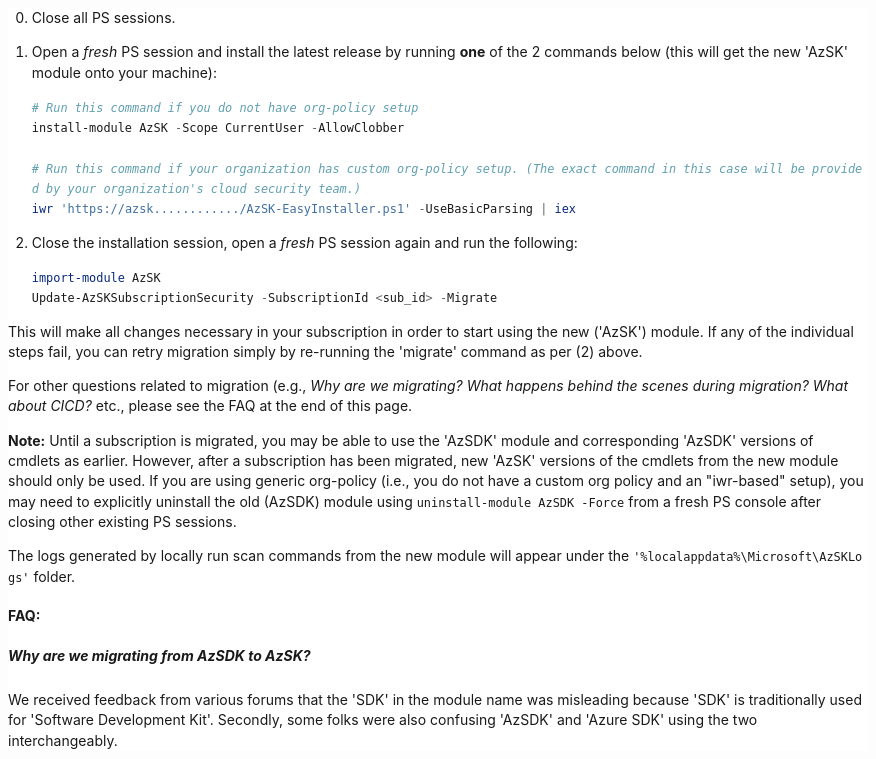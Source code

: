  0) Close all PS sessions. 

 1) Open a *fresh* PS session and install the latest release by running **one** of the 2 commands below (this will get 
 the new 'AzSK' module onto your machine):

	```PowerShell
	# Run this command if you do not have org-policy setup
	install-module AzSK -Scope CurrentUser -AllowClobber
	
	# Run this command if your organization has custom org-policy setup. (The exact command in this case will be provided by your organization's cloud security team.)
	iwr 'https://azsk............/AzSK-EasyInstaller.ps1' -UseBasicParsing | iex
	```
 2) Close the installation session, open a *fresh* PS session again and run the following:

	```PowerShell
	import-module AzSK
	Update-AzSKSubscriptionSecurity -SubscriptionId <sub_id> -Migrate
	```

This will make all changes necessary in your subscription in order to start using the new ('AzSK') module. 
If any of the individual steps fail, you can retry migration simply by re-running the 'migrate' command 
as per (2) above.

For other questions related to migration (e.g., *Why are we migrating? What happens behind the scenes during 
migration? What about CICD?* etc., please see the FAQ at the end of this page. 

**Note:** Until a subscription is migrated, you may be able to use the 'AzSDK' module and corresponding 'AzSDK' 
versions of cmdlets as earlier. 
However, after a subscription has been migrated, new 'AzSK' versions of the cmdlets 
from the new module should only be used. If you are using generic org-policy (i.e., you do not have a custom org policy and an "iwr-based" setup), you may need to explicitly uninstall the old (AzSDK) module using `uninstall-module AzSDK -Force` from a fresh PS console after closing other existing PS sessions.

The logs generated by locally run scan commands from the new module will appear 
under the `'%localappdata%\Microsoft\AzSKLogs'` folder.


#### FAQ: 

##### Why are we migrating from AzSDK to AzSK?
We received feedback from various forums that the 'SDK' in the module name was misleading because 'SDK' is
traditionally used for 'Software Development Kit'. Secondly, some folks were also confusing 'AzSDK' and 'Azure SDK'
using the two interchangeably. 

